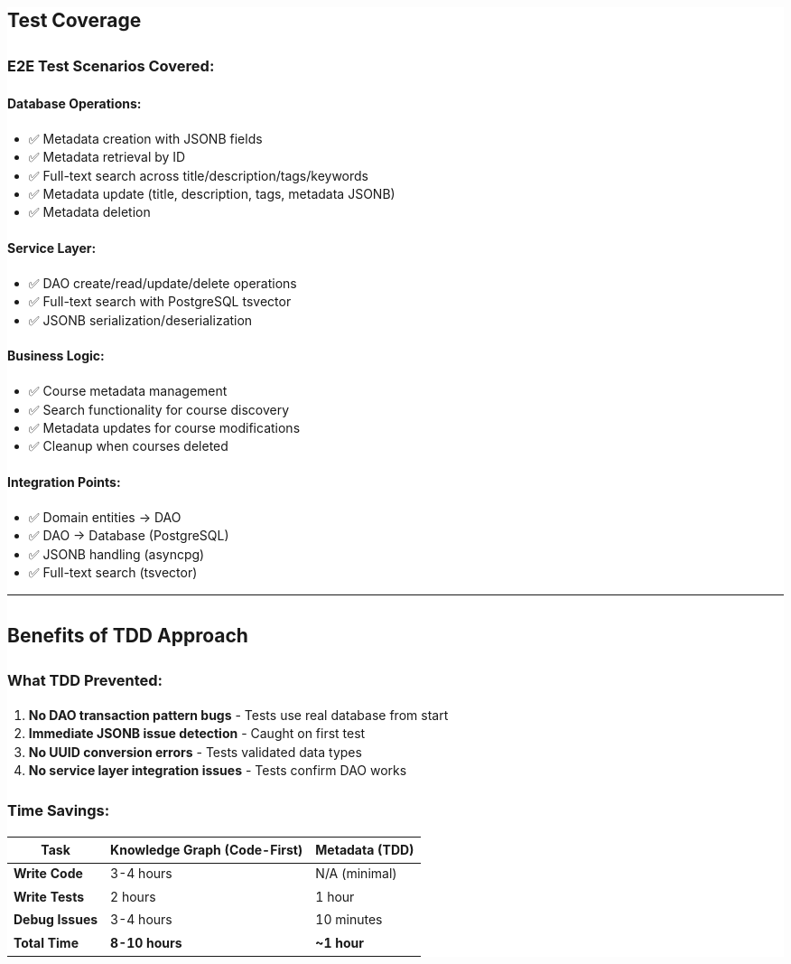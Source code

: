 
## Test Coverage

### E2E Test Scenarios Covered:

#### Database Operations:
- ✅ Metadata creation with JSONB fields
- ✅ Metadata retrieval by ID
- ✅ Full-text search across title/description/tags/keywords
- ✅ Metadata update (title, description, tags, metadata JSONB)
- ✅ Metadata deletion

#### Service Layer:
- ✅ DAO create/read/update/delete operations
- ✅ Full-text search with PostgreSQL tsvector
- ✅ JSONB serialization/deserialization

#### Business Logic:
- ✅ Course metadata management
- ✅ Search functionality for course discovery
- ✅ Metadata updates for course modifications
- ✅ Cleanup when courses deleted

#### Integration Points:
- ✅ Domain entities → DAO
- ✅ DAO → Database (PostgreSQL)
- ✅ JSONB handling (asyncpg)
- ✅ Full-text search (tsvector)

---

## Benefits of TDD Approach

### What TDD Prevented:

1. **No DAO transaction pattern bugs** - Tests use real database from start
2. **Immediate JSONB issue detection** - Caught on first test
3. **No UUID conversion errors** - Tests validated data types
4. **No service layer integration issues** - Tests confirm DAO works

### Time Savings:

| Task | Knowledge Graph (Code-First) | Metadata (TDD) |
|------|------------------------------|----------------|
| **Write Code** | 3-4 hours | N/A (minimal) |
| **Write Tests** | 2 hours | 1 hour |
| **Debug Issues** | 3-4 hours | 10 minutes |
| **Total Time** | **8-10 hours** | **~1 hour** |
